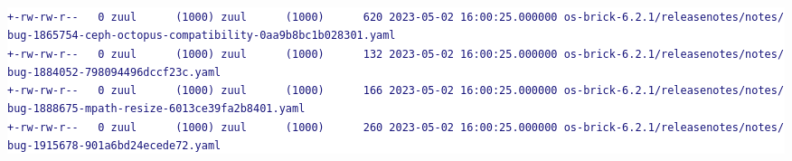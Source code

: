 ```diff
+-rw-rw-r--   0 zuul      (1000) zuul      (1000)      620 2023-05-02 16:00:25.000000 os-brick-6.2.1/releasenotes/notes/bug-1865754-ceph-octopus-compatibility-0aa9b8bc1b028301.yaml
+-rw-rw-r--   0 zuul      (1000) zuul      (1000)      132 2023-05-02 16:00:25.000000 os-brick-6.2.1/releasenotes/notes/bug-1884052-798094496dccf23c.yaml
+-rw-rw-r--   0 zuul      (1000) zuul      (1000)      166 2023-05-02 16:00:25.000000 os-brick-6.2.1/releasenotes/notes/bug-1888675-mpath-resize-6013ce39fa2b8401.yaml
+-rw-rw-r--   0 zuul      (1000) zuul      (1000)      260 2023-05-02 16:00:25.000000 os-brick-6.2.1/releasenotes/notes/bug-1915678-901a6bd24ecede72.yaml
